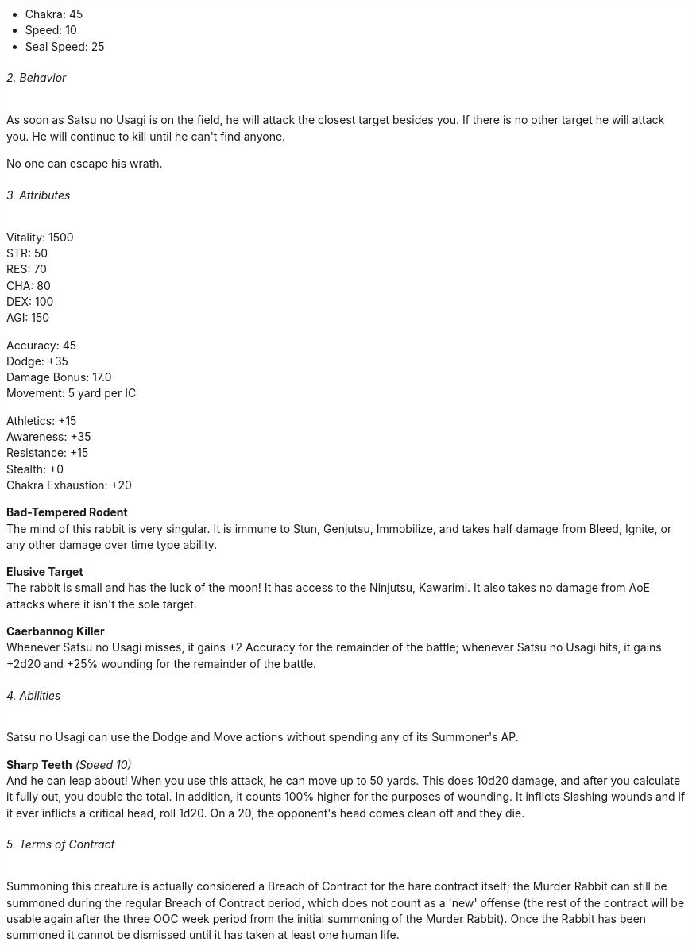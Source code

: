  - Chakra: 45
 - Speed: 10
 - Seal Speed: 25

###### 2. Behavior

As soon as Satsu no Usagi is on the field, he will attack the closest target besides you. If there is no other target he will attack you. He will continue to kill until he can't find anyone.

No one can escape his wrath.

###### 3. Attributes

Vitality: 1500  
STR: 50  
RES: 70  
CHA: 80  
DEX: 100  
AGI: 150  

Accuracy: 45  
Dodge: +35  
Damage Bonus: 17.0  
Movement: 5 yard per IC  

Athletics: +15  
Awareness: +35  
Resistance: +15  
Stealth: +0  
Chakra Exhaustion: +20  

**Bad-Tempered Rodent**  
The mind of this rabbit is very singular. It is immune to Stun, Genjutsu, Immobilize, and takes half damage from Bleed, Ignite, or any other damage over time type ability.

**Elusive Target**  
The rabbit is small and has the luck of the moon! It has access to the Ninjutsu, Kawarimi. It also takes no damage from AoE attacks where it isn't the sole target.

**Caerbannog Killer**  
Whenever Satsu no Usagi misses, it gains +2 Accuracy for the remainder of the battle; whenever Satsu no Usagi hits, it gains +2d20 and +25% wounding for the remainder of the battle.

###### 4. Abilities
Satsu no Usagi can use the Dodge and Move actions without spending any of its Summoner's AP.

**Sharp Teeth** *(Speed 10)*  
And he can leap about! When you use this attack, he can move up to 50 yards. This does 10d20 damage, and after you calculate it fully out, you double the total. In addition, it counts 100% higher for the purposes of wounding. It inflicts Slashing wounds and if it ever inflicts a critical head, roll 1d20. On a 20, the opponent's head comes clean off and they die.

###### 5. Terms of Contract
Summoning this creature is actually considered a Breach of Contract for the hare contract itself; the Murder Rabbit can still be summoned during the regular Breach of Contract period, which does not count as a 'new' offense (the rest of the contract will be usable again after the three OOC week period from the initial summoning of the Murder Rabbit). Once the Rabbit has been summoned it cannot be dismissed until it has taken at least one human life.
